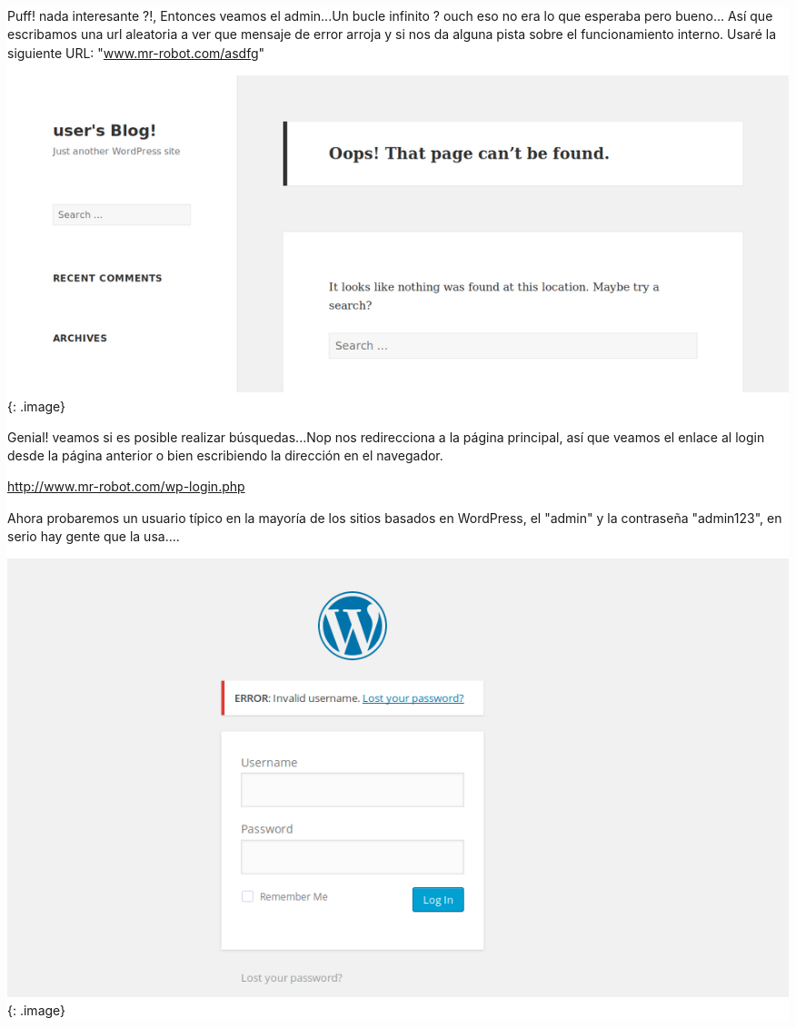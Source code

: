 Puff! nada interesante ?!, Entonces veamos el admin...Un bucle infinito ? ouch eso no era lo que esperaba pero bueno...
Así que escribamos una url aleatoria a ver que mensaje de error arroja y si nos da alguna pista sobre el funcionamiento interno. Usaré la siguiente URL: "www.mr-robot.com/asdfg"

![Captura 7](/assets/img/mrRobot7.png){: .image}

Genial! veamos si es posible realizar búsquedas...Nop nos redirecciona a la página principal, así que veamos el enlace al
login desde la página anterior o bien escribiendo la dirección en el navegador.

http://www.mr-robot.com/wp-login.php

Ahora probaremos un usuario típico en la mayoría de los sitios basados en WordPress, el "admin" y la contraseña
"admin123", en serio hay gente que la usa....

![Captura 8](/assets/img/mrRobot8.png){: .image}
